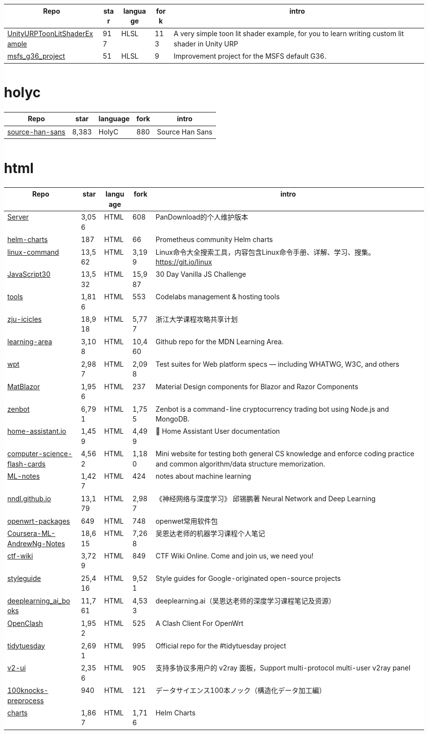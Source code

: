 Repo|star|language|fork|intro
-|-|-|-|-
[UnityURPToonLitShaderExample](https://github.com/ColinLeung-NiloCat/UnityURPToonLitShaderExample)|917|HLSL|113|A very simple toon lit shader example, for you to learn writing custom lit shader in Unity URP
[msfs_g36_project](https://github.com/TheFrett/msfs_g36_project)|51|HLSL|9|Improvement project for the MSFS default G36.


# holyc

Repo|star|language|fork|intro
-|-|-|-|-
[source-han-sans](https://github.com/adobe-fonts/source-han-sans)|8,383|HolyC|880|Source Han Sans | 思源黑体 | 思源黑體 | 思源黑體 香港 | 源ノ角ゴシック | 본고딕


# html

Repo|star|language|fork|intro
-|-|-|-|-
[Server](https://github.com/PanDownloadServer/Server)|3,056|HTML|608|PanDownload的个人维护版本
[helm-charts](https://github.com/prometheus-community/helm-charts)|187|HTML|66|Prometheus community Helm charts
[linux-command](https://github.com/jaywcjlove/linux-command)|13,562|HTML|3,199|Linux命令大全搜索工具，内容包含Linux命令手册、详解、学习、搜集。https://git.io/linux
[JavaScript30](https://github.com/wesbos/JavaScript30)|13,532|HTML|15,987|30 Day Vanilla JS Challenge
[tools](https://github.com/googlecodelabs/tools)|1,816|HTML|553|Codelabs management & hosting tools
[zju-icicles](https://github.com/QSCTech/zju-icicles)|18,918|HTML|5,777|浙江大学课程攻略共享计划
[learning-area](https://github.com/mdn/learning-area)|3,108|HTML|10,460|Github repo for the MDN Learning Area.
[wpt](https://github.com/web-platform-tests/wpt)|2,987|HTML|2,098|Test suites for Web platform specs — including WHATWG, W3C, and others
[MatBlazor](https://github.com/SamProf/MatBlazor)|1,956|HTML|237|Material Design components for Blazor and Razor Components
[zenbot](https://github.com/DeviaVir/zenbot)|6,791|HTML|1,755|Zenbot is a command-line cryptocurrency trading bot using Node.js and MongoDB.
[home-assistant.io](https://github.com/home-assistant/home-assistant.io)|1,459|HTML|4,499|📘 Home Assistant User documentation
[computer-science-flash-cards](https://github.com/jwasham/computer-science-flash-cards)|4,562|HTML|1,180|Mini website for testing both general CS knowledge and enforce coding practice and common algorithm/data structure memorization.
[ML-notes](https://github.com/Sakura-gh/ML-notes)|1,427|HTML|424|notes about machine learning
[nndl.github.io](https://github.com/nndl/nndl.github.io)|13,179|HTML|2,987|《神经网络与深度学习》 邱锡鹏著 Neural Network and Deep Learning
[openwrt-packages](https://github.com/kenzok8/openwrt-packages)|649|HTML|748|openwet常用软件包
[Coursera-ML-AndrewNg-Notes](https://github.com/fengdu78/Coursera-ML-AndrewNg-Notes)|18,615|HTML|7,268|吴恩达老师的机器学习课程个人笔记
[ctf-wiki](https://github.com/ctf-wiki/ctf-wiki)|3,729|HTML|849|CTF Wiki Online. Come and join us, we need you!
[styleguide](https://github.com/google/styleguide)|25,416|HTML|9,521|Style guides for Google-originated open-source projects
[deeplearning_ai_books](https://github.com/fengdu78/deeplearning_ai_books)|11,761|HTML|4,533|deeplearning.ai（吴恩达老师的深度学习课程笔记及资源）
[OpenClash](https://github.com/vernesong/OpenClash)|1,952|HTML|525|A Clash Client For OpenWrt
[tidytuesday](https://github.com/rfordatascience/tidytuesday)|2,691|HTML|995|Official repo for the #tidytuesday project
[v2-ui](https://github.com/sprov065/v2-ui)|2,356|HTML|905|支持多协议多用户的 v2ray 面板，Support multi-protocol multi-user v2ray panel
[100knocks-preprocess](https://github.com/The-Japan-DataScientist-Society/100knocks-preprocess)|940|HTML|121|データサイエンス100本ノック（構造化データ加工編）
[charts](https://github.com/bitnami/charts)|1,867|HTML|1,716|Helm Charts
